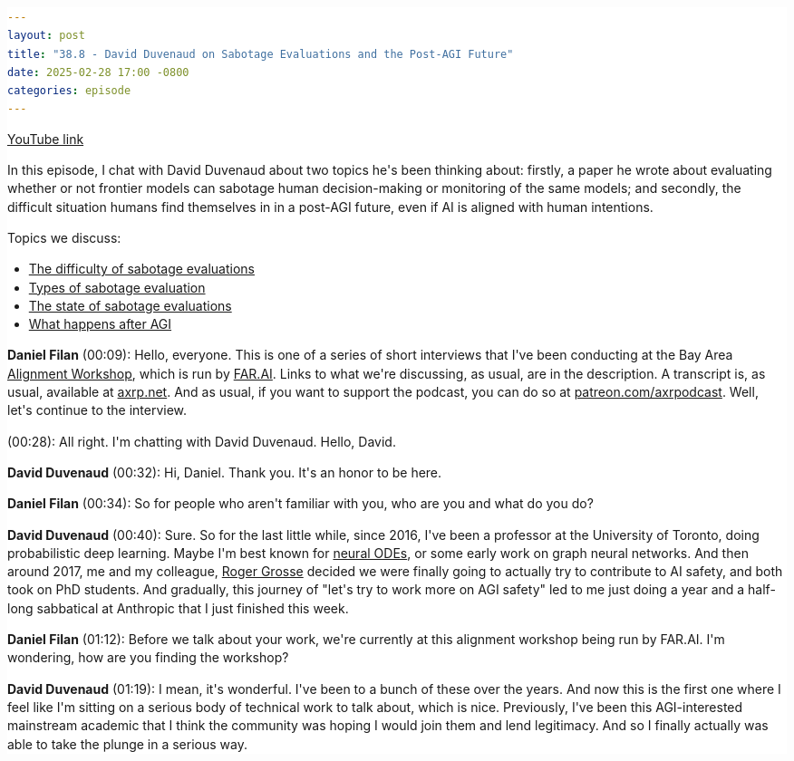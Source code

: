 ```yaml
---
layout: post
title: "38.8 - David Duvenaud on Sabotage Evaluations and the Post-AGI Future"
date: 2025-02-28 17:00 -0800
categories: episode
---
```


[YouTube link](https://youtu.be/OKekclKMgz0)

In this episode, I chat with David Duvenaud about two topics he's been thinking about: firstly, a paper he wrote about evaluating whether or not frontier models can sabotage human decision-making or monitoring of the same models; and secondly, the difficult situation humans find themselves in in a post-AGI future, even if AI is aligned with human intentions.

Topics we discuss:
 - [The difficulty of sabotage evaluations](#difficulty-sabotage-evals)
 - [Types of sabotage evaluation](#types-sabotage-eval)
 - [The state of sabotage evaluations](#state-of-sabotage-evals)
 - [What happens after AGI](#what-happens-after-agi)

**Daniel Filan** (00:09):
Hello, everyone. This is one of a series of short interviews that I've been conducting at the Bay Area [Alignment Workshop](https://www.alignment-workshop.com/), which is run by [FAR.AI](https://far.ai/). Links to what we're discussing, as usual, are in the description. A transcript is, as usual, available at [axrp.net](https://axrp.net/). And as usual, if you want to support the podcast, you can do so at [patreon.com/axrpodcast](https://www.patreon.com/axrpodcast). Well, let's continue to the interview.

(00:28):
All right. I'm chatting with David Duvenaud. Hello, David.

**David Duvenaud** (00:32):
Hi, Daniel. Thank you. It's an honor to be here.

**Daniel Filan** (00:34):
So for people who aren't familiar with you, who are you and what do you do?

**David Duvenaud** (00:40):
Sure. So for the last little while, since 2016, I've been a professor at the University of Toronto, doing probabilistic deep learning. Maybe I'm best known for [neural ODEs](https://arxiv.org/abs/1806.07366), or some early work on graph neural networks. And then around 2017, me and my colleague, [Roger Grosse](https://www.cs.toronto.edu/~rgrosse/) decided we were finally going to actually try to contribute to AI safety, and both took on PhD students. And gradually, this journey of "let's try to work more on AGI safety" led to me just doing a year and a half-long sabbatical at Anthropic that I just finished this week.

**Daniel Filan** (01:12):
Before we talk about your work, we're currently at this alignment workshop being run by FAR.AI. I'm wondering, how are you finding the workshop?

**David Duvenaud** (01:19):
I mean, it's wonderful. I've been to a bunch of these over the years. And now this is the first one where I feel like I'm sitting on a serious body of technical work to talk about, which is nice. Previously, I've been this AGI-interested mainstream academic that I think the community was hoping I would join them and lend legitimacy. And so I finally actually was able to take the plunge in a serious way.
